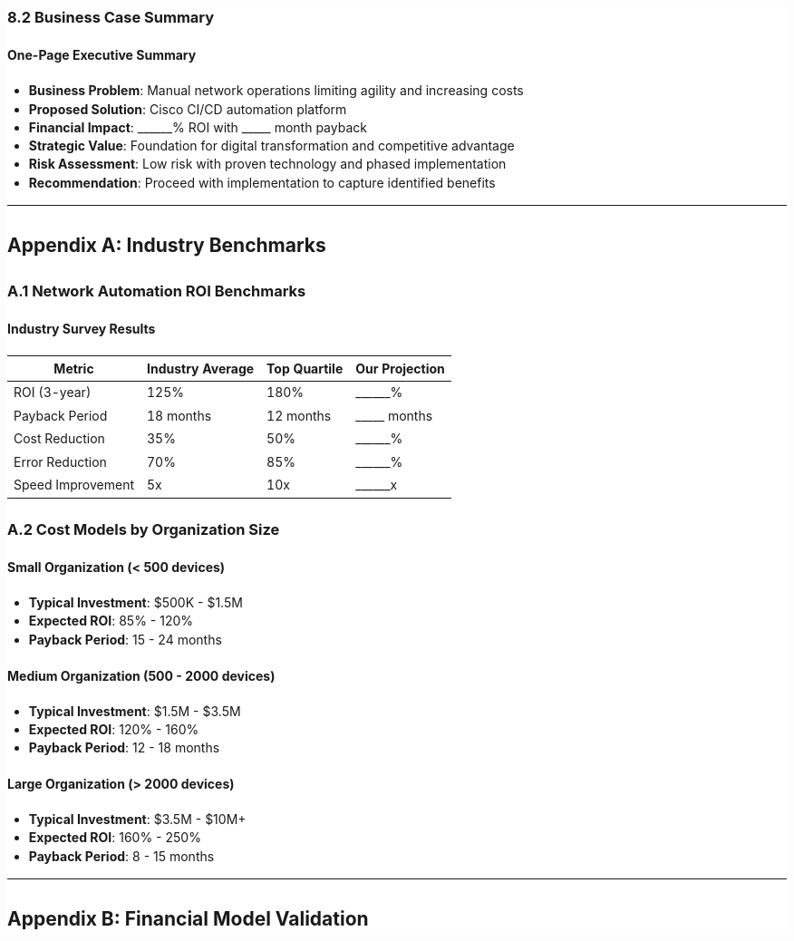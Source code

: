 ### 8.2 Business Case Summary

#### One-Page Executive Summary
- **Business Problem**: Manual network operations limiting agility and increasing costs
- **Proposed Solution**: Cisco CI/CD automation platform
- **Financial Impact**: ______% ROI with _____ month payback
- **Strategic Value**: Foundation for digital transformation and competitive advantage
- **Risk Assessment**: Low risk with proven technology and phased implementation
- **Recommendation**: Proceed with implementation to capture identified benefits

---

## Appendix A: Industry Benchmarks

### A.1 Network Automation ROI Benchmarks

#### Industry Survey Results
| Metric | Industry Average | Top Quartile | Our Projection |
|--------|------------------|--------------|----------------|
| ROI (3-year) | 125% | 180% | ______% |
| Payback Period | 18 months | 12 months | _____ months |
| Cost Reduction | 35% | 50% | ______% |
| Error Reduction | 70% | 85% | ______% |
| Speed Improvement | 5x | 10x | ______x |

### A.2 Cost Models by Organization Size

#### Small Organization (< 500 devices)
- **Typical Investment**: $500K - $1.5M
- **Expected ROI**: 85% - 120%
- **Payback Period**: 15 - 24 months

#### Medium Organization (500 - 2000 devices)
- **Typical Investment**: $1.5M - $3.5M
- **Expected ROI**: 120% - 160%
- **Payback Period**: 12 - 18 months

#### Large Organization (> 2000 devices)
- **Typical Investment**: $3.5M - $10M+
- **Expected ROI**: 160% - 250%
- **Payback Period**: 8 - 15 months

---

## Appendix B: Financial Model Validation
